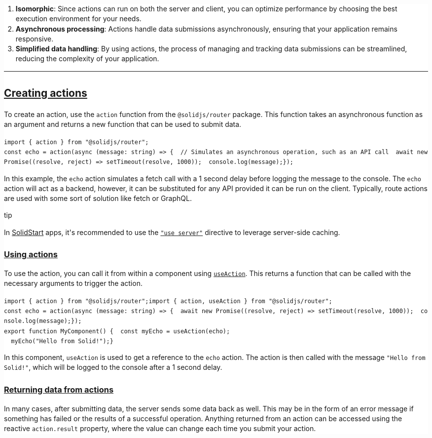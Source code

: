 1.  **Isomorphic**: Since actions can run on both the server and client, you can optimize performance by choosing the best execution environment for your needs.
2.  **Asynchronous processing**: Actions handle data submissions asynchronously, ensuring that your application remains responsive.
3.  **Simplified data handling**: By using actions, the process of managing and tracking data submissions can be streamlined, reducing the complexity of your application.

* * *

[Creating actions](/solid-router/concepts/actions#creating-actions)
-------------------------------------------------------------------

To create an action, use the `action` function from the `@solidjs/router` package. This function takes an asynchronous function as an argument and returns a new function that can be used to submit data.

    import { action } from "@solidjs/router";
    const echo = action(async (message: string) => {  // Simulates an asynchronous operation, such as an API call  await new Promise((resolve, reject) => setTimeout(resolve, 1000));  console.log(message);});

In this example, the `echo` action simulates a fetch call with a 1 second delay before logging the message to the console. The `echo` action will act as a backend, however, it can be substituted for any API provided it can be run on the client. Typically, route actions are used with some sort of solution like fetch or GraphQL.

tip

In [SolidStart](/solid-start) apps, it's recommended to use the [`"use server"`](/solid-start/reference/server/use-server) directive to leverage server-side caching.

### [Using actions](/solid-router/concepts/actions#using-actions)

To use the action, you can call it from within a component using [`useAction`](/solid-router/reference/data-apis/use-action). This returns a function that can be called with the necessary arguments to trigger the action.

    import { action } from "@solidjs/router";import { action, useAction } from "@solidjs/router";
    const echo = action(async (message: string) => {  await new Promise((resolve, reject) => setTimeout(resolve, 1000));  console.log(message);});
    export function MyComponent() {  const myEcho = useAction(echo);
      myEcho("Hello from Solid!");}

In this component, `useAction` is used to get a reference to the `echo` action. The action is then called with the message `"Hello from Solid!"`, which will be logged to the console after a 1 second delay.

### [Returning data from actions](/solid-router/concepts/actions#returning-data-from-actions)

In many cases, after submitting data, the server sends some data back as well. This may be in the form of an error message if something has failed or the results of a successful operation. Anything returned from an action can be accessed using the reactive `action.result` property, where the value can change each time you submit your action.
